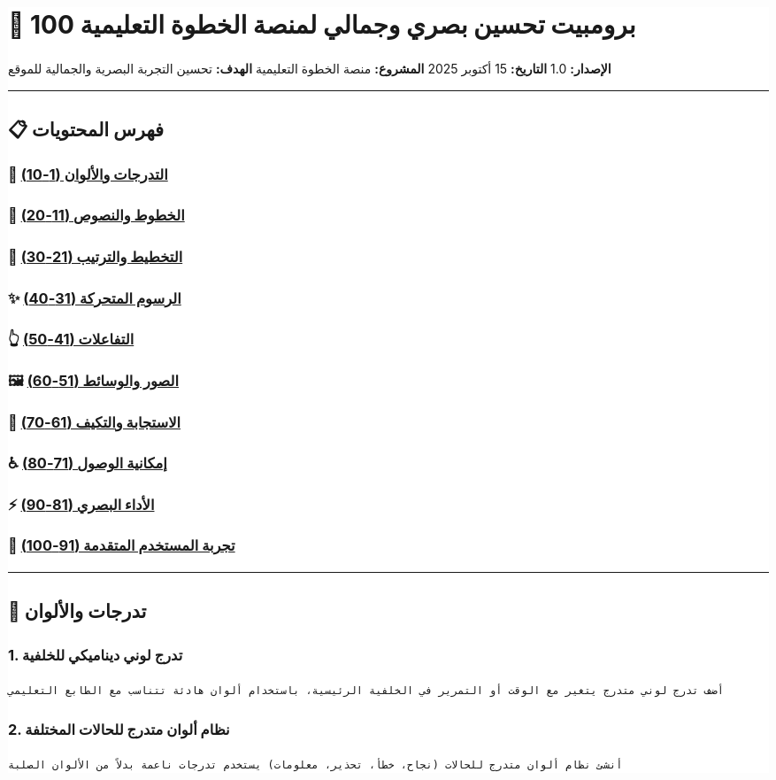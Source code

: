 # 🎨 100 برومبيت تحسين بصري وجمالي لمنصة الخطوة التعليمية

**الإصدار:** 1.0
**التاريخ:** 15 أكتوبر 2025
**المشروع:** منصة الخطوة التعليمية
**الهدف:** تحسين التجربة البصرية والجمالية للموقع

---

## 📋 فهرس المحتويات

### 🎨 [التدرجات والألوان (1-10)](#تدرجات-والألوان)

### 📝 [الخطوط والنصوص (11-20)](#خطوط-والنصوص)

### 📐 [التخطيط والترتيب (21-30)](#تخطيط-والترتيب)

### ✨ [الرسوم المتحركة (31-40)](#رسوم-متحركة)

### 👆 [التفاعلات (41-50)](#تفاعلات)

### 🖼️ [الصور والوسائط (51-60)](#صور-والوسائط)

### 📱 [الاستجابة والتكيف (61-70)](#استجابة-والتكيف)

### ♿ [إمكانية الوصول (71-80)](#إمكانية-الوصول)

### ⚡ [الأداء البصري (81-90)](#أداء-بصري)

### 🎯 [تجربة المستخدم المتقدمة (91-100)](#تجربة-المستخدم-المتقدمة)

---

## 🎨 تدرجات والألوان

### 1. تدرج لوني ديناميكي للخلفية

```prompt
أضف تدرج لوني متدرج يتغير مع الوقت أو التمرير في الخلفية الرئيسية، باستخدام ألوان هادئة تتناسب مع الطابع التعليمي
```

### 2. نظام ألوان متدرج للحالات المختلفة

```prompt
أنشئ نظام ألوان متدرج للحالات (نجاح، خطأ، تحذير، معلومات) يستخدم تدرجات ناعمة بدلاً من الألوان الصلبة
```
